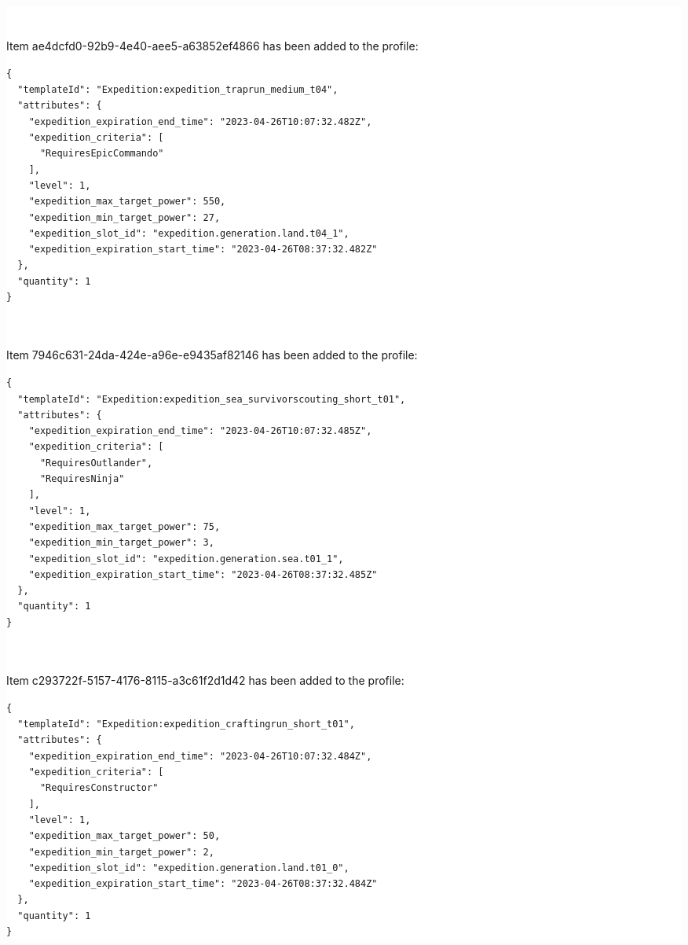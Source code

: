 <br><br>
Item ae4dcfd0-92b9-4e40-aee5-a63852ef4866 has been added to the profile:

```
{
  "templateId": "Expedition:expedition_traprun_medium_t04",
  "attributes": {
    "expedition_expiration_end_time": "2023-04-26T10:07:32.482Z",
    "expedition_criteria": [
      "RequiresEpicCommando"
    ],
    "level": 1,
    "expedition_max_target_power": 550,
    "expedition_min_target_power": 27,
    "expedition_slot_id": "expedition.generation.land.t04_1",
    "expedition_expiration_start_time": "2023-04-26T08:37:32.482Z"
  },
  "quantity": 1
}
```

<br><br>
Item 7946c631-24da-424e-a96e-e9435af82146 has been added to the profile:

```
{
  "templateId": "Expedition:expedition_sea_survivorscouting_short_t01",
  "attributes": {
    "expedition_expiration_end_time": "2023-04-26T10:07:32.485Z",
    "expedition_criteria": [
      "RequiresOutlander",
      "RequiresNinja"
    ],
    "level": 1,
    "expedition_max_target_power": 75,
    "expedition_min_target_power": 3,
    "expedition_slot_id": "expedition.generation.sea.t01_1",
    "expedition_expiration_start_time": "2023-04-26T08:37:32.485Z"
  },
  "quantity": 1
}
```

<br><br>
Item c293722f-5157-4176-8115-a3c61f2d1d42 has been added to the profile:

```
{
  "templateId": "Expedition:expedition_craftingrun_short_t01",
  "attributes": {
    "expedition_expiration_end_time": "2023-04-26T10:07:32.484Z",
    "expedition_criteria": [
      "RequiresConstructor"
    ],
    "level": 1,
    "expedition_max_target_power": 50,
    "expedition_min_target_power": 2,
    "expedition_slot_id": "expedition.generation.land.t01_0",
    "expedition_expiration_start_time": "2023-04-26T08:37:32.484Z"
  },
  "quantity": 1
}
```
